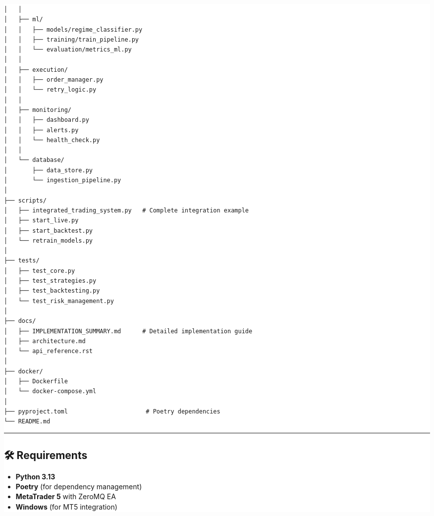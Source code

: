 ```
│   │
│   ├── ml/
│   │   ├── models/regime_classifier.py
│   │   ├── training/train_pipeline.py
│   │   └── evaluation/metrics_ml.py
│   │
│   ├── execution/
│   │   ├── order_manager.py
│   │   └── retry_logic.py
│   │
│   ├── monitoring/
│   │   ├── dashboard.py
│   │   ├── alerts.py
│   │   └── health_check.py
│   │
│   └── database/
│       ├── data_store.py
│       └── ingestion_pipeline.py
│
├── scripts/
│   ├── integrated_trading_system.py   # Complete integration example
│   ├── start_live.py
│   ├── start_backtest.py
│   └── retrain_models.py
│
├── tests/
│   ├── test_core.py
│   ├── test_strategies.py
│   ├── test_backtesting.py
│   └── test_risk_management.py
│
├── docs/
│   ├── IMPLEMENTATION_SUMMARY.md      # Detailed implementation guide
│   ├── architecture.md
│   └── api_reference.rst
│
├── docker/
│   ├── Dockerfile
│   └── docker-compose.yml
│
├── pyproject.toml                      # Poetry dependencies
└── README.md
```

---

## 🛠 Requirements

- **Python 3.13**
- **Poetry** (for dependency management)
- **MetaTrader 5** with ZeroMQ EA
- **Windows** (for MT5 integration)
